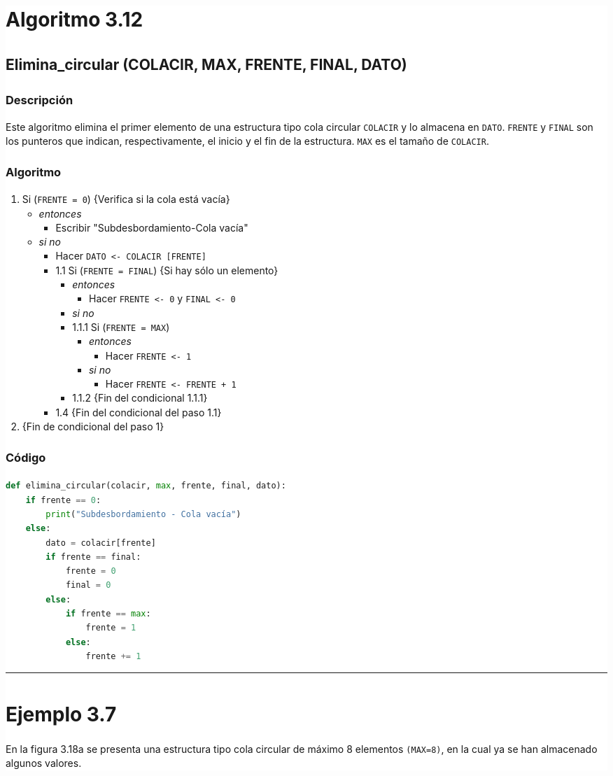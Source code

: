 # Algoritmo 3.12
## Elimina_circular (COLACIR, MAX, FRENTE, FINAL, DATO)
### Descripción
Este algoritmo elimina el primer elemento de una estructura tipo cola circular `COLACIR` y lo almacena en `DATO`. `FRENTE` y `FINAL` son los punteros que indican, respectivamente, el inicio y el fin de la estructura. `MAX` es el tamaño de `COLACIR`.

### Algoritmo
1. Si (`FRENTE = 0`) {Verifica si la cola está vacía}
   - *entonces*
       - Escribir "Subdesbordamiento-Cola vacía"
   - *si no*
       - Hacer `DATO <- COLACIR [FRENTE]`
      - 1.1 Si (`FRENTE = FINAL`) {Si hay sólo un elemento}
        - *entonces*
          - Hacer `FRENTE <- 0` y  `FINAL <- 0`
        - *si no*
        - 1.1.1 Si (`FRENTE = MAX`)
          - *entonces*
            - Hacer `FRENTE <- 1`
          - *si no*
            - Hacer `FRENTE <- FRENTE + 1`
        - 1.1.2 {Fin del condicional 1.1.1}
      - 1.4 {Fin del condicional del paso 1.1}
2. {Fin de condicional del paso 1}

### Código
```python
def elimina_circular(colacir, max, frente, final, dato):
    if frente == 0:  
        print("Subdesbordamiento - Cola vacía")
    else:
        dato = colacir[frente]  
        if frente == final:  
            frente = 0  
            final = 0
        else:
            if frente == max:  
                frente = 1 
            else:
                frente += 1 
```
***
# Ejemplo 3.7

En la figura 3.18a se presenta una estructura tipo cola circular de máximo 8 elementos `(MAX=8)`, en la cual ya se han almacenado algunos valores. 
